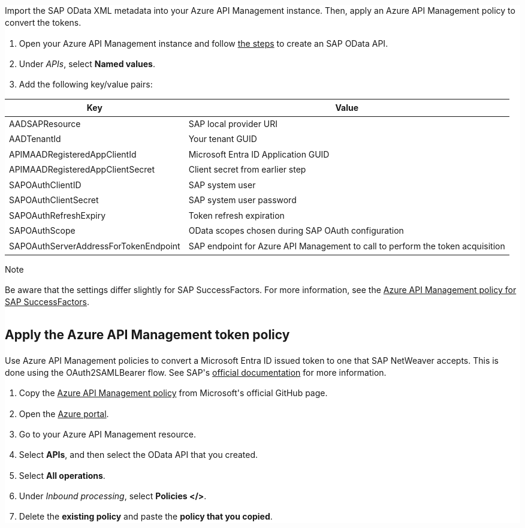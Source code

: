 Import the SAP OData XML metadata into your Azure API Management instance. Then, apply an Azure API Management policy to convert the tokens.

1. Open your Azure API Management instance and follow [the steps](/azure/api-management/sap-api?tabs=odata) to create an SAP OData API.

1. Under *APIs*, select **Named values**.

1. Add the following key/value pairs:

| Key                                  | Value |
| ------------------------------------ | ----- |
| AADSAPResource                       | SAP local provider URI |
| AADTenantId                          | Your tenant GUID |
| APIMAADRegisteredAppClientId         | Microsoft Entra ID Application GUID |
| APIMAADRegisteredAppClientSecret     | Client secret from earlier step |
| SAPOAuthClientID                     | SAP system user |
| SAPOAuthClientSecret                 | SAP system user password |
| SAPOAuthRefreshExpiry                | Token refresh expiration |
| SAPOAuthScope                        | OData scopes chosen during SAP OAuth configuration |
| SAPOAuthServerAddressForTokenEndpoint | SAP endpoint for Azure API Management to call to perform the token acquisition |

> [!NOTE]
> Be aware that the settings differ slightly for SAP SuccessFactors. For more information, see the [Azure API Management policy for SAP SuccessFactors](https://github.com/Azure/api-management-policy-snippets/blob/master/examples/Request%20OAuth2%20access%20token%20from%20SuccessFactors%20using%20AAD%20JWT%20token.xml).

## Apply the Azure API Management token policy

Use Azure API Management policies to convert a Microsoft Entra ID issued token to one that SAP NetWeaver accepts. This is done using the OAuth2SAMLBearer flow. See SAP's [official documentation](https://help.sap.com/docs/SAP_NETWEAVER_750/3c4e8fc004cb4401a4fdd737f02ac2b9/cdb122d5b0784c77bf1bcce17f730e74.html) for more information.

1. Copy the [Azure API Management policy](https://github.com/Azure/api-management-policy-snippets/blob/master/examples/Request%20OAuth2%20access%20token%20from%20SAP%20using%20AAD%20JWT%20token.xml) from Microsoft's official GitHub page.

1. Open the [Azure portal](https://portal.azure.com).

1. Go to your Azure API Management resource.

1. Select **APIs**, and then select the OData API that you created.

1. Select **All operations**.

1. Under *Inbound processing*, select **Policies </>**.

1. Delete the **existing policy** and paste the **policy that you copied**.
